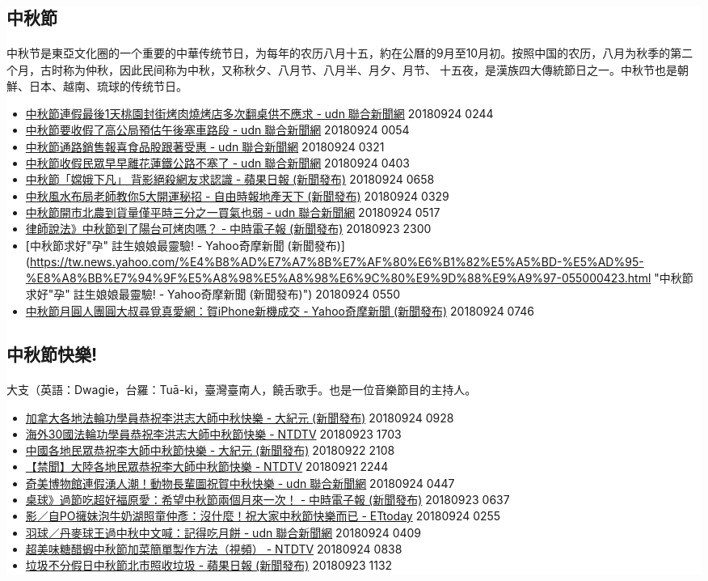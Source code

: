 ## 中秋節

中秋节是東亞文化圈的一个重要的中華传统节日，为每年的农历八月十五，約在公曆的9月至10月初。按照中国的农历，八月为秋季的第二个月，古时称为仲秋，因此民间称为中秋，又称秋夕、八月节、八月半、月夕、月节、 十五夜，是漢族四大傳統節日之一。中秋节也是朝鮮、日本、越南、琉球的传统节日。


- [中秋節連假最後1天桃園封街烤肉燒烤店多次翻桌供不應求 - udn 聯合新聞網](https://udn.com/news/story/7324/3384173 "中秋節連假最後1天桃園封街烤肉燒烤店多次翻桌供不應求 - udn 聯合新聞網") 20180924 0244
- [中秋節要收假了高公局預估午後塞車路段 - udn 聯合新聞網](https://udn.com/news/story/7266/3384109 "中秋節要收假了高公局預估午後塞車路段 - udn 聯合新聞網") 20180924 0054
- [中秋節通路銷售報喜食品股跟著受惠 - udn 聯合新聞網](https://udn.com/news/story/7241/3384221 "中秋節通路銷售報喜食品股跟著受惠 - udn 聯合新聞網") 20180924 0321
- [中秋節收假民眾早早離花蓮鐵公路不塞了 - udn 聯合新聞網](https://udn.com/news/story/7266/3384290 "中秋節收假民眾早早離花蓮鐵公路不塞了 - udn 聯合新聞網") 20180924 0403
- [中秋節「嫦娥下凡」 背影絕殺網友求認識 - 蘋果日報 (新聞發布)](https://tw.news.appledaily.com/life/realtime/20180924/1435502 "中秋節「嫦娥下凡」 背影絕殺網友求認識 - 蘋果日報 (新聞發布)") 20180924 0658
- [中秋風水布局老師教你5大開運秘招 - 自由時報地產天下 (新聞發布)](http://estate.ltn.com.tw/article/6117 "中秋風水布局老師教你5大開運秘招 - 自由時報地產天下 (新聞發布)") 20180924 0329
- [中秋節開市北農到貨量僅平時三分之一買氣也弱 - udn 聯合新聞網](https://udn.com/news/story/7266/3384401 "中秋節開市北農到貨量僅平時三分之一買氣也弱 - udn 聯合新聞網") 20180924 0517
- [律師說法》中秋節到了陽台可烤肉嗎？ - 中時電子報 (新聞發布)](https://www.chinatimes.com/realtimenews/20180923002665-260402 "律師說法》中秋節到了陽台可烤肉嗎？ - 中時電子報 (新聞發布)") 20180923 2300
- [中秋節求好"孕" 註生娘娘最靈驗! - Yahoo奇摩新聞 (新聞發布)](https://tw.news.yahoo.com/%E4%B8%AD%E7%A7%8B%E7%AF%80%E6%B1%82%E5%A5%BD-%E5%AD%95-%E8%A8%BB%E7%94%9F%E5%A8%98%E5%A8%98%E6%9C%80%E9%9D%88%E9%A9%97-055000423.html "中秋節求好"孕" 註生娘娘最靈驗! - Yahoo奇摩新聞 (新聞發布)") 20180924 0550
- [中秋節月圓人團圓大叔尋覓真愛網：賀iPhone新機成交 - Yahoo奇摩新聞 (新聞發布)](https://tw.news.yahoo.com/%E4%B8%AD%E7%A7%8B%E7%AF%80%E6%9C%88%E5%9C%93%E4%BA%BA%E5%9C%98%E5%9C%93-%E5%A4%A7%E5%8F%94%E5%B0%8B%E8%A6%93%E7%9C%9F%E6%84%9B-%E7%B6%B2-%E8%B3%80iphone%E6%96%B0%E6%A9%9F%E6%88%90%E4%BA%A4-074606440.html "中秋節月圓人團圓大叔尋覓真愛網：賀iPhone新機成交 - Yahoo奇摩新聞 (新聞發布)") 20180924 0746

## 中秋節快樂!

大支（英語：Dwagie，台羅：Tuā-ki，臺灣臺南人，饒舌歌手。也是一位音樂節目的主持人。


- [加拿大各地法輪功學員恭祝李洪志大師中秋快樂 - 大紀元 (新聞發布)](http://www.epochtimes.com/b5/18/9/24/n10736936.htm "加拿大各地法輪功學員恭祝李洪志大師中秋快樂 - 大紀元 (新聞發布)") 20180924 0928
- [海外30國法輪功學員恭祝李洪志大師中秋節快樂 - NTDTV](http://www.ntdtv.com/xtr/b5/2018/09/24/a1392656.html "海外30國法輪功學員恭祝李洪志大師中秋節快樂 - NTDTV") 20180923 1703
- [中國各地民眾恭祝李大師中秋節快樂 - 大紀元 (新聞發布)](http://www.epochtimes.com/b5/18/9/22/n10733737.htm "中國各地民眾恭祝李大師中秋節快樂 - 大紀元 (新聞發布)") 20180922 2108
- [【禁聞】大陸各地民眾恭祝李大師中秋節快樂 - NTDTV](http://www.ntdtv.com/xtr/b5/2018/09/22/a1392483.html "【禁聞】大陸各地民眾恭祝李大師中秋節快樂 - NTDTV") 20180921 2244
- [奇美博物館連假湧人潮！動物長輩圖祝賀中秋快樂 - udn 聯合新聞網](https://udn.com/news/story/7326/3384356 "奇美博物館連假湧人潮！動物長輩圖祝賀中秋快樂 - udn 聯合新聞網") 20180924 0447
- [桌球》過節吃超好福原愛：希望中秋節兩個月來一次！ - 中時電子報 (新聞發布)](https://www.chinatimes.com/realtimenews/20180923001666-260403 "桌球》過節吃超好福原愛：希望中秋節兩個月來一次！ - 中時電子報 (新聞發布)") 20180923 0637
- [影／自PO擁妹泡牛奶湖照童仲彥：沒什麼！祝大家中秋節快樂而已 - ETtoday](https://www.ettoday.net/news/20180924/1265400.htm "影／自PO擁妹泡牛奶湖照童仲彥：沒什麼！祝大家中秋節快樂而已 - ETtoday") 20180924 0255
- [羽球／丹麥球王過中秋中文喊：記得吃月餅 - udn 聯合新聞網](https://udn.com/news/story/7005/3384294 "羽球／丹麥球王過中秋中文喊：記得吃月餅 - udn 聯合新聞網") 20180924 0409
- [超美味糖醋蝦中秋節加菜簡單製作方法（視頻） - NTDTV](http://www.ntdtv.com/xtr/b5/2018/09/24/a1392734.html "超美味糖醋蝦中秋節加菜簡單製作方法（視頻） - NTDTV") 20180924 0838
- [垃圾不分假日中秋節北市照收垃圾 - 蘋果日報 (新聞發布)](https://tw.news.appledaily.com/life/realtime/20180923/1435253 "垃圾不分假日中秋節北市照收垃圾 - 蘋果日報 (新聞發布)") 20180923 1132
